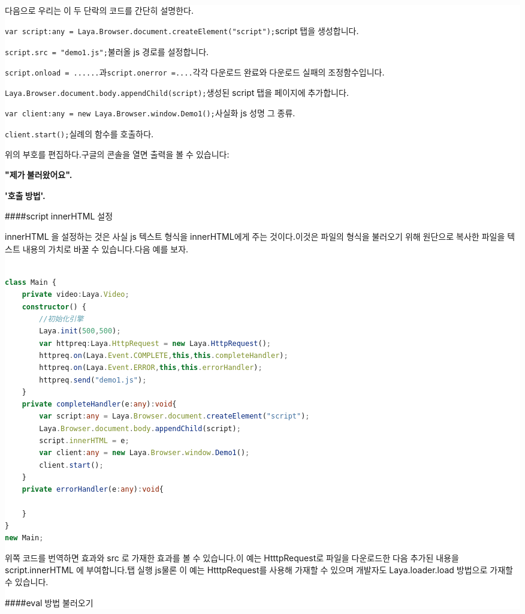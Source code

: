 
다음으로 우리는 이 두 단락의 코드를 간단히 설명한다.

`var script:any = Laya.Browser.document.createElement("script");`script 탭을 생성합니다.

`script.src = "demo1.js";`불러올 js 경로를 설정합니다.

`script.onload = ......`과`script.onerror =....`각각 다운로드 완료와 다운로드 실패의 조정함수입니다.

`Laya.Browser.document.body.appendChild(script);`생성된 script 탭을 페이지에 추가합니다.

`var client:any = new Laya.Browser.window.Demo1();`사실화 js 성명 그 종류.

`client.start();`실례의 함수를 호출하다.

위의 부호를 편집하다.구글의 콘솔을 열면 출력을 볼 수 있습니다:

**"제가 불러왔어요".**

**'호출 방법'.**

####script innerHTML 설정

innerHTML 을 설정하는 것은 사실 js 텍스트 형식을 innerHTML에게 주는 것이다.이것은 파일의 형식을 불러오기 위해 원단으로 복사한 파일을 텍스트 내용의 가치로 바꿀 수 있습니다.다음 예를 보자.


```typescript

class Main {
    private video:Laya.Video;
    constructor() {
        //初始化引擎
        Laya.init(500,500);
        var httpreq:Laya.HttpRequest = new Laya.HttpRequest();
        httpreq.on(Laya.Event.COMPLETE,this,this.completeHandler);
        httpreq.on(Laya.Event.ERROR,this,this.errorHandler);
        httpreq.send("demo1.js");
    }
    private completeHandler(e:any):void{
        var script:any = Laya.Browser.document.createElement("script");
        Laya.Browser.document.body.appendChild(script);
        script.innerHTML = e;
        var client:any = new Laya.Browser.window.Demo1();
        client.start();
    }
    private errorHandler(e:any):void{
        
    }
}
new Main;
```


위쪽 코드를 번역하면 효과와 src 로 가재한 효과를 볼 수 있습니다.이 예는 HtttpRequest로 파일을 다운로드한 다음 추가된 내용을 script.innerHTML 에 부여합니다.탭 실행 js물론 이 예는 HtttpRequest를 사용해 가재할 수 있으며 개발자도 Laya.loader.load 방법으로 가재할 수 있습니다.

####eval 방법 불러오기

